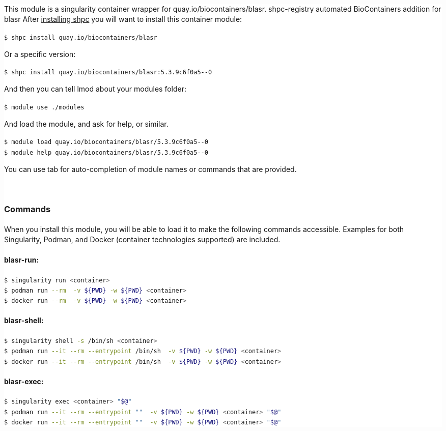 
This module is a singularity container wrapper for quay.io/biocontainers/blasr.
shpc-registry automated BioContainers addition for blasr
After [installing shpc](#install) you will want to install this container module:


```bash
$ shpc install quay.io/biocontainers/blasr
```

Or a specific version:

```bash
$ shpc install quay.io/biocontainers/blasr:5.3.9c6f0a5--0
```

And then you can tell lmod about your modules folder:

```bash
$ module use ./modules
```

And load the module, and ask for help, or similar.

```bash
$ module load quay.io/biocontainers/blasr/5.3.9c6f0a5--0
$ module help quay.io/biocontainers/blasr/5.3.9c6f0a5--0
```

You can use tab for auto-completion of module names or commands that are provided.

<br>

### Commands

When you install this module, you will be able to load it to make the following commands accessible.
Examples for both Singularity, Podman, and Docker (container technologies supported) are included.

#### blasr-run:

```bash
$ singularity run <container>
$ podman run --rm  -v ${PWD} -w ${PWD} <container>
$ docker run --rm  -v ${PWD} -w ${PWD} <container>
```

#### blasr-shell:

```bash
$ singularity shell -s /bin/sh <container>
$ podman run --it --rm --entrypoint /bin/sh  -v ${PWD} -w ${PWD} <container>
$ docker run --it --rm --entrypoint /bin/sh  -v ${PWD} -w ${PWD} <container>
```

#### blasr-exec:

```bash
$ singularity exec <container> "$@"
$ podman run --it --rm --entrypoint ""  -v ${PWD} -w ${PWD} <container> "$@"
$ docker run --it --rm --entrypoint ""  -v ${PWD} -w ${PWD} <container> "$@"
```
